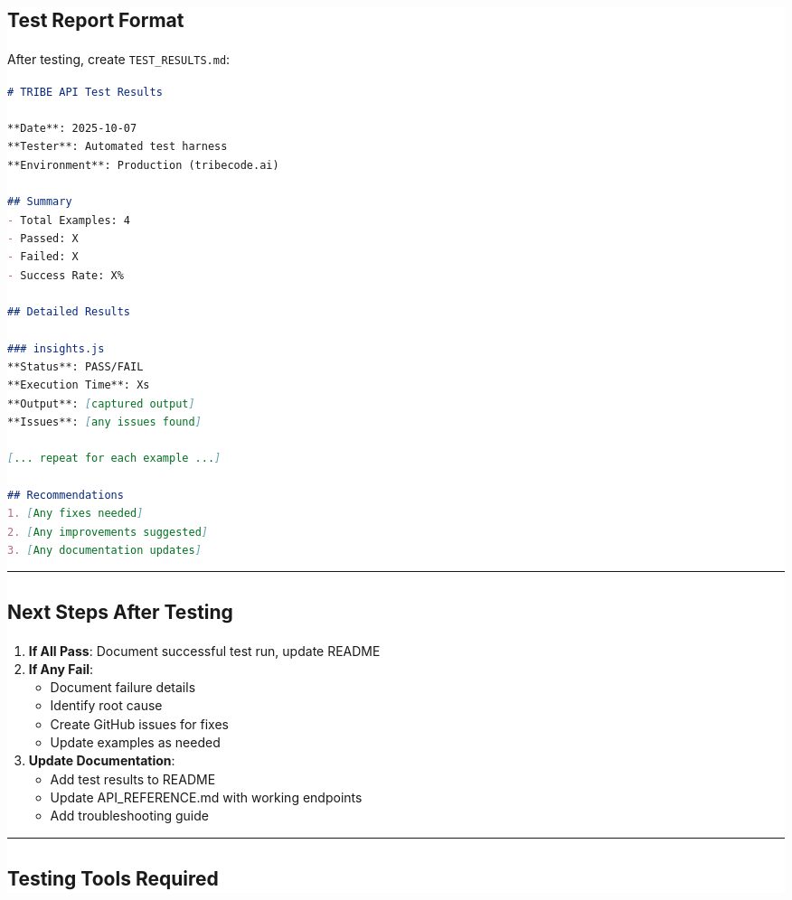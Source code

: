 
## Test Report Format

After testing, create `TEST_RESULTS.md`:

```markdown
# TRIBE API Test Results

**Date**: 2025-10-07
**Tester**: Automated test harness
**Environment**: Production (tribecode.ai)

## Summary
- Total Examples: 4
- Passed: X
- Failed: X
- Success Rate: X%

## Detailed Results

### insights.js
**Status**: PASS/FAIL
**Execution Time**: Xs
**Output**: [captured output]
**Issues**: [any issues found]

[... repeat for each example ...]

## Recommendations
1. [Any fixes needed]
2. [Any improvements suggested]
3. [Any documentation updates]
```

---

## Next Steps After Testing

1. **If All Pass**: Document successful test run, update README
2. **If Any Fail**:
   - Document failure details
   - Identify root cause
   - Create GitHub issues for fixes
   - Update examples as needed
3. **Update Documentation**:
   - Add test results to README
   - Update API_REFERENCE.md with working endpoints
   - Add troubleshooting guide

---

## Testing Tools Required
